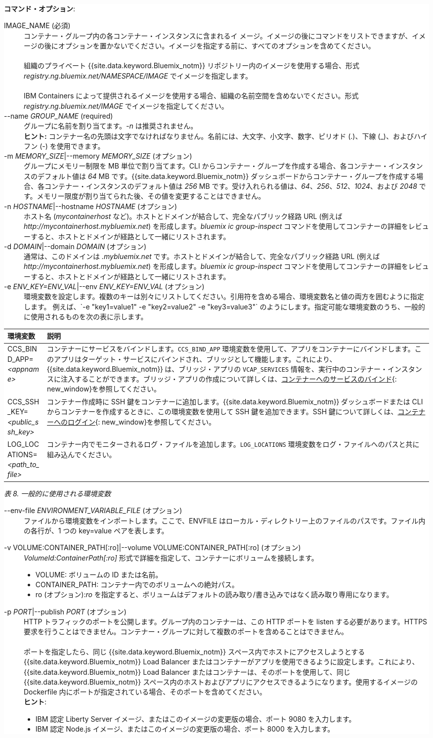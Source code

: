 <strong>コマンド・オプション</strong>:
   <dl>
    <dt>IMAGE_NAME (必須)</dt>
   <dd>コンテナー・グループ内の各コンテナー・インスタンスに含まれるイ
メージ。イメージの後にコマンドをリストできますが、イメージの後にオプションを置かないでください。イメージを指定する前に、すべてのオプションを含めてください。<br><br>組織のプライベート {{site.data.keyword.Bluemix_notm}} リポジトリー内のイメージを使用する場合、形式 <i>registry.ng.bluemix.net/NAMESPACE/IMAGE</i> でイメージを指定します。<br><br>IBM Containers によって提供されるイメージを使用する場合、組織の名前空間を含めないでください。形式 <i>registry.ng.bluemix.net/IMAGE</i> でイメージを指定してください。</dd>
   
   <dt>--name <i>GROUP_NAME</i> (required)</dt>
   <dd>グループに名前を割り当てます。<i>-n</i> は推奨されません。<br>
   <strong>ヒント:</strong> コンテナー名の先頭は文字でなければなりません。名前には、大文字、小文字、数字、ピリオド (.)、下線 (_)、およびハイフン (-) を使用できます。</dd>
  
   <dt>-m <i>MEMORY_SIZE</i>|--memory <i>MEMORY_SIZE</i> (オプション)</dt>
   <dd>グループにメモリー制限を MB 単位で割り当てます。CLI からコンテナー・グループを作成する場合、各コンテナー・インスタンスのデフォルト値は <i>64</i> MB です。{{site.data.keyword.Bluemix_notm}} ダッシュボードからコンテナー・グループを作成する場合、各コンテナー・インスタンスのデフォルト値は <i>256</i> MB です。受け入れられる値は、<i>64</i>、<i>256</i>、<i>512</i>、<i>1024</i>、および <i>2048</i> です。メモリー限度が割り当てられた後、その値を変更することはできません。</dd>
   
   <dt>-n <i>HOSTNAME</i>|--hostname <i>HOSTNAME</i> (オプション)</dt>
   <dd>ホスト名 (<i>mycontainerhost</i> など)。ホストとドメインが結合して、完全なパブリック経路 URL (例えば
<i>http://mycontainerhost.mybluemix.net</i>) を形成します。<i>bluemix ic group-inspect</i> コマンドを使用してコンテナーの詳細をレビューすると、ホストとドメインが経路として一緒にリストされます。</dd>
   <dt>-d <i>DOMAIN</i>|--domain <i>DOMAIN</i> (オプション)</dt>
   <dd>通常は、このドメインは <i>.mybluemix.net</i> です。ホストとドメインが結合して、完全なパブリック経路 URL (例えば <i>http://mycontainerhost.mybluemix.net</i>) を形成します。<i>bluemix ic group-inspect</i> コマンドを使用してコンテナーの詳細をレビューすると、ホストとドメインが経路として一緒にリストされます。</dd>
   
   <dt>-e <i>ENV_KEY=ENV_VAL</i>|--env <i>ENV_KEY=ENV_VAL</i> (オプション)</dt>
   <dd>環境変数を設定します。複数のキーは別々にリストしてください。引用符を含める場合、環境変数名と値の両方を囲むように指定します。
例えば、`-e "key1=value1" -e "key2=value2" -e
"key3=value3"` のようにします。指定可能な環境変数のうち、一般的に使用されるものを次の表に示します。</dd>
    </dl>
 

|  環境変数                              |     説明                            |
| :----------------------------- | :------------------------------ |
| CCS_BIND_APP=*&lt;appname&gt;*       | コンテナーにサービスをバインドします。`CCS_BIND_APP` 環境変数を使用して、アプリをコンテナーにバインドします。このアプリはターゲット・サービスにバインドされ、ブリッジとして機能します。これにより、{{site.data.keyword.Bluemix_notm}} は、ブリッジ・アプリの `VCAP_SERVICES` 情報を、実行中のコンテナー・インスタンスに注入することができます。ブリッジ・アプリの作成について詳しくは、[コンテナーへのサービスのバインド](http://www.ng.bluemix.net/docs/containers/container_creating_ov.html#container_binding_ov){: new_window}を参照してください。 |
| CCS_SSH_KEY=*&lt;public_ssh_key&gt;* | コンテナー作成時に SSH 鍵をコンテナーに追加します。{{site.data.keyword.Bluemix_notm}} ダッシュボードまたは CLI からコンテナーを作成するときに、この環境変数を使用して SSH 鍵を追加できます。SSH 鍵について詳しくは、[コンテナーへのログイン](http://www.ng.bluemix.net/docs/containers/container_creating_ov.html#container_cli_login_ssh){: new_window}を参照してください。 |
| LOG_LOCATIONS=*&lt;path_to_file&gt;* | コンテナー内でモニターされるログ・ファイルを追加します。`LOG_LOCATIONS` 環境変数をログ・ファイルへのパスと共に組み込んでください。 |
*表 8. 一般的に使用される環境変数*

   <dt>--env-file <i>ENVIRONMENT_VARIABLE_FILE</i> (オプション)</dt>
   <dd> ファイルから環境変数をインポートします。ここで、ENVFILE はローカル・ディレクトリー上のファイルのパスです。ファイル内の各行が、1 つの key=value ペアを表します。</dd>
    </dl>
   <dl>
   <dt>-v VOLUME:CONTAINER_PATH[:ro]|--volume VOLUME:CONTAINER_PATH[:ro] (オプション)</dt>
   <dd><i>VolumeId:ContainerPath[:ro]</i> 形式で詳細を指定して、コンテナーにボリュームを接続します。<ul>
   <li>VOLUME: ボリュームの ID または名前。</li>
   <li>CONTAINER_PATH: コンテナー内でのボリュームへの絶対パス。</li>
   <li>ro (オプション):<i>ro</i> を指定すると、ボリュームはデフォルトの読み取り/書き込みではなく読み取り専用になります。</li></ul>
   </dd>
   <dt>-p <i>PORT</i>|--publish <i>PORT</i> (オプション)</dt>
   <dd>HTTP トラフィックのポートを公開します。グループ内のコンテナーは、この HTTP ポートを listen する必要があります。HTTPS 要求を行うことはできません。コンテナー・グループに対して複数のポートを含めることはできません。<br><br>ポートを指定したら、同じ {{site.data.keyword.Bluemix_notm}} スペース内でホストにアクセスしようとする {{site.data.keyword.Bluemix_notm}} Load Balancer またはコンテナーがアプリを使用できるように設定します。これにより、{{site.data.keyword.Bluemix_notm}} Load Balancer またはコンテナーは、そのポートを使用して、同じ {{site.data.keyword.Bluemix_notm}} スペース内のホストおよびアプリにアクセスできるようになります。使用するイメージの Dockerfile 内にポートが指定されている場合、そのポートを含めてください。<br> 
   <strong>ヒント</strong>: <ul>
   <li>IBM 認定 Liberty Server イメージ、またはこのイメージの変更版の場合、ポート 9080 を入力します。</li>
   <li>IBM 認定 Node.js イメージ、またはこのイメージの変更版の場合、ポート 8000 を入力します。</li>
   </ul>
   </dd>